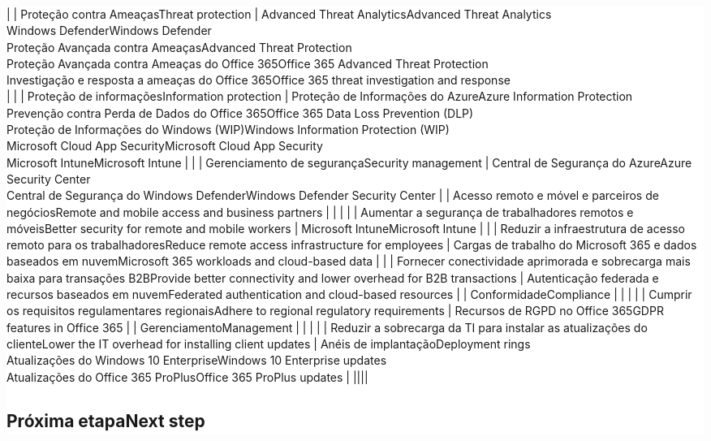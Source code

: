 |  | <span data-ttu-id="2f6a2-171">Proteção contra Ameaças</span><span class="sxs-lookup"><span data-stu-id="2f6a2-171">Threat protection</span></span> | <span data-ttu-id="2f6a2-172">Advanced Threat Analytics</span><span class="sxs-lookup"><span data-stu-id="2f6a2-172">Advanced Threat Analytics</span></span> <BR> <span data-ttu-id="2f6a2-173">Windows Defender</span><span class="sxs-lookup"><span data-stu-id="2f6a2-173">Windows Defender</span></span> <BR> <span data-ttu-id="2f6a2-174">Proteção Avançada contra Ameaças</span><span class="sxs-lookup"><span data-stu-id="2f6a2-174">Advanced Threat Protection</span></span> <BR> <span data-ttu-id="2f6a2-175">Proteção Avançada contra Ameaças do Office 365</span><span class="sxs-lookup"><span data-stu-id="2f6a2-175">Office 365 Advanced Threat Protection</span></span> <BR> <span data-ttu-id="2f6a2-176">Investigação e resposta a ameaças do Office 365</span><span class="sxs-lookup"><span data-stu-id="2f6a2-176">Office 365 threat investigation and response</span></span> <BR> |
|  | <span data-ttu-id="2f6a2-177">Proteção de informações</span><span class="sxs-lookup"><span data-stu-id="2f6a2-177">Information protection</span></span> | <span data-ttu-id="2f6a2-178">Proteção de Informações do Azure</span><span class="sxs-lookup"><span data-stu-id="2f6a2-178">Azure Information Protection</span></span> <BR> <span data-ttu-id="2f6a2-179">Prevenção contra Perda de Dados do Office 365</span><span class="sxs-lookup"><span data-stu-id="2f6a2-179">Office 365 Data Loss Prevention (DLP)</span></span> <BR> <span data-ttu-id="2f6a2-180">Proteção de Informações do Windows (WIP)</span><span class="sxs-lookup"><span data-stu-id="2f6a2-180">Windows Information Protection (WIP)</span></span> <BR> <span data-ttu-id="2f6a2-181">Microsoft Cloud App Security</span><span class="sxs-lookup"><span data-stu-id="2f6a2-181">Microsoft Cloud App Security</span></span> <BR> <span data-ttu-id="2f6a2-182">Microsoft Intune</span><span class="sxs-lookup"><span data-stu-id="2f6a2-182">Microsoft Intune</span></span> |
|  | <span data-ttu-id="2f6a2-183">Gerenciamento de segurança</span><span class="sxs-lookup"><span data-stu-id="2f6a2-183">Security management</span></span> | <span data-ttu-id="2f6a2-184">Central de Segurança do Azure</span><span class="sxs-lookup"><span data-stu-id="2f6a2-184">Azure Security Center</span></span>  <BR> <span data-ttu-id="2f6a2-185">Central de Segurança do Windows Defender</span><span class="sxs-lookup"><span data-stu-id="2f6a2-185">Windows Defender Security Center</span></span> |
| <span data-ttu-id="2f6a2-186">Acesso remoto e móvel e parceiros de negócios</span><span class="sxs-lookup"><span data-stu-id="2f6a2-186">Remote and mobile access and business partners</span></span> |  |  |
|  | <span data-ttu-id="2f6a2-187">Aumentar a segurança de trabalhadores remotos e móveis</span><span class="sxs-lookup"><span data-stu-id="2f6a2-187">Better security for remote and mobile workers</span></span> | <span data-ttu-id="2f6a2-188">Microsoft Intune</span><span class="sxs-lookup"><span data-stu-id="2f6a2-188">Microsoft Intune</span></span> |
|  | <span data-ttu-id="2f6a2-189">Reduzir a infraestrutura de acesso remoto para os trabalhadores</span><span class="sxs-lookup"><span data-stu-id="2f6a2-189">Reduce remote access infrastructure for employees</span></span> | <span data-ttu-id="2f6a2-190">Cargas de trabalho do Microsoft 365 e dados baseados em nuvem</span><span class="sxs-lookup"><span data-stu-id="2f6a2-190">Microsoft 365 workloads and cloud-based data</span></span> |
|  | <span data-ttu-id="2f6a2-191">Fornecer conectividade aprimorada e sobrecarga mais baixa para transações B2B</span><span class="sxs-lookup"><span data-stu-id="2f6a2-191">Provide better connectivity and lower overhead for B2B transactions</span></span> | <span data-ttu-id="2f6a2-192">Autenticação federada e recursos baseados em nuvem</span><span class="sxs-lookup"><span data-stu-id="2f6a2-192">Federated authentication and cloud-based resources</span></span> |
| <span data-ttu-id="2f6a2-193">Conformidade</span><span class="sxs-lookup"><span data-stu-id="2f6a2-193">Compliance</span></span> |  |  |
|  | <span data-ttu-id="2f6a2-194">Cumprir os requisitos regulamentares regionais</span><span class="sxs-lookup"><span data-stu-id="2f6a2-194">Adhere to regional regulatory requirements</span></span> | <span data-ttu-id="2f6a2-195">Recursos de RGPD no Office 365</span><span class="sxs-lookup"><span data-stu-id="2f6a2-195">GDPR features in Office 365</span></span> |
| <span data-ttu-id="2f6a2-196">Gerenciamento</span><span class="sxs-lookup"><span data-stu-id="2f6a2-196">Management</span></span> |  |  |
|  | <span data-ttu-id="2f6a2-197">Reduzir a sobrecarga da TI para instalar as atualizações do cliente</span><span class="sxs-lookup"><span data-stu-id="2f6a2-197">Lower the IT overhead for installing client updates</span></span> | <span data-ttu-id="2f6a2-198">Anéis de implantação</span><span class="sxs-lookup"><span data-stu-id="2f6a2-198">Deployment rings</span></span> <BR> <span data-ttu-id="2f6a2-199">Atualizações do Windows 10 Enterprise</span><span class="sxs-lookup"><span data-stu-id="2f6a2-199">Windows 10 Enterprise updates</span></span> <BR> <span data-ttu-id="2f6a2-200">Atualizações do Office 365 ProPlus</span><span class="sxs-lookup"><span data-stu-id="2f6a2-200">Office 365 ProPlus updates</span></span> |
||||

## <a name="next-step"></a><span data-ttu-id="2f6a2-201">Próxima etapa</span><span class="sxs-lookup"><span data-stu-id="2f6a2-201">Next step</span></span>
